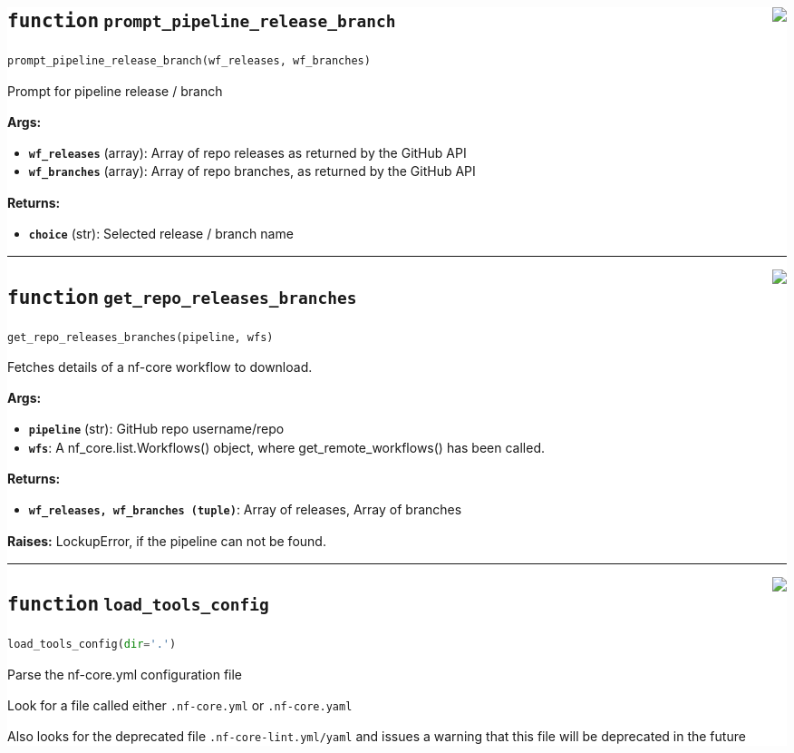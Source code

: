 <a href="../../../../../../tools/nf_core/utils.py#L634"><img align="right" style="float:right;" src="https://img.shields.io/badge/-source-cccccc?style=flat-square"></a>

## <kbd>function</kbd> `prompt_pipeline_release_branch`

```python
prompt_pipeline_release_branch(wf_releases, wf_branches)
```

Prompt for pipeline release / branch

**Args:**

- <b>`wf_releases`</b> (array): Array of repo releases as returned by the GitHub API
- <b>`wf_branches`</b> (array): Array of repo branches, as returned by the GitHub API

**Returns:**

- <b>`choice`</b> (str): Selected release / branch name

---

<a href="../../../../../../tools/nf_core/utils.py#L664"><img align="right" style="float:right;" src="https://img.shields.io/badge/-source-cccccc?style=flat-square"></a>

## <kbd>function</kbd> `get_repo_releases_branches`

```python
get_repo_releases_branches(pipeline, wfs)
```

Fetches details of a nf-core workflow to download.

**Args:**

- <b>`pipeline`</b> (str): GitHub repo username/repo
- <b>`wfs`</b>: A nf_core.list.Workflows() object, where get_remote_workflows() has been called.

**Returns:**

- <b>`wf_releases, wf_branches (tuple)`</b>: Array of releases, Array of branches

**Raises:**
LockupError, if the pipeline can not be found.

---

<a href="../../../../../../tools/nf_core/utils.py#L740"><img align="right" style="float:right;" src="https://img.shields.io/badge/-source-cccccc?style=flat-square"></a>

## <kbd>function</kbd> `load_tools_config`

```python
load_tools_config(dir='.')
```

Parse the nf-core.yml configuration file

Look for a file called either `.nf-core.yml` or `.nf-core.yaml`

Also looks for the deprecated file `.nf-core-lint.yml/yaml` and issues a warning that this file will be deprecated in the future
